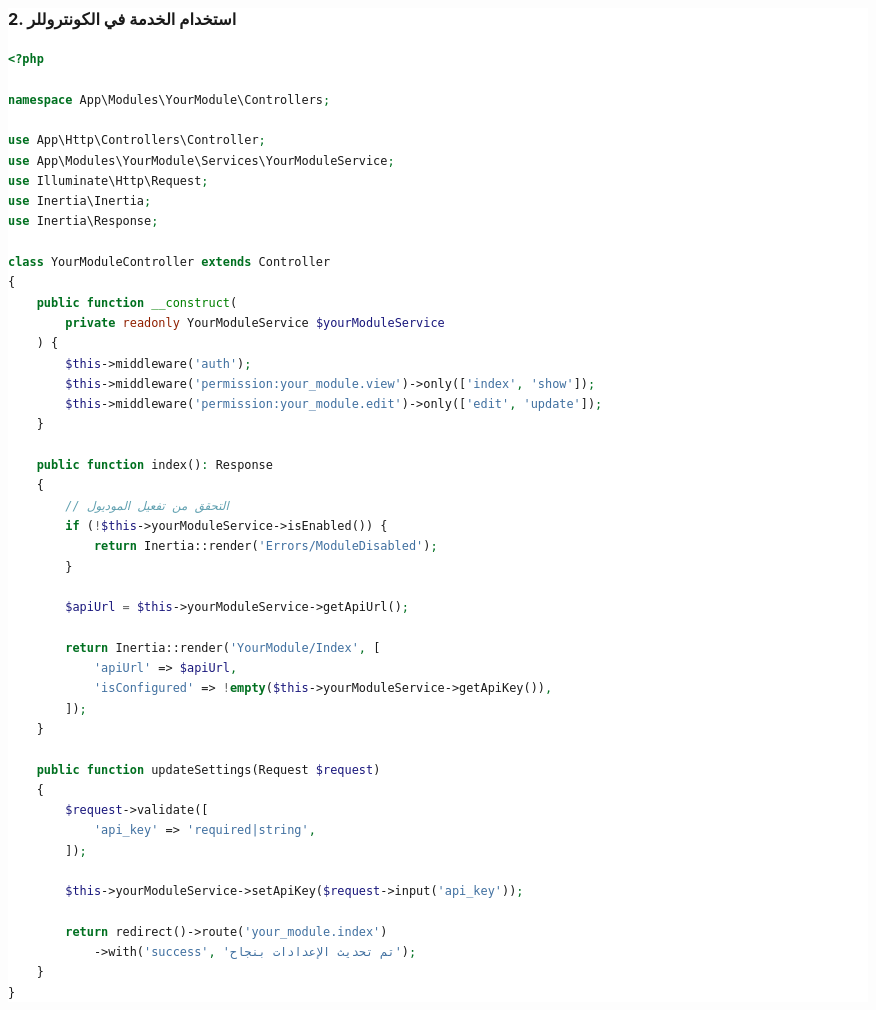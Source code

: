 ### 2. استخدام الخدمة في الكونتروللر

```php
<?php

namespace App\Modules\YourModule\Controllers;

use App\Http\Controllers\Controller;
use App\Modules\YourModule\Services\YourModuleService;
use Illuminate\Http\Request;
use Inertia\Inertia;
use Inertia\Response;

class YourModuleController extends Controller
{
    public function __construct(
        private readonly YourModuleService $yourModuleService
    ) {
        $this->middleware('auth');
        $this->middleware('permission:your_module.view')->only(['index', 'show']);
        $this->middleware('permission:your_module.edit')->only(['edit', 'update']);
    }
    
    public function index(): Response
    {
        // التحقق من تفعيل الموديول
        if (!$this->yourModuleService->isEnabled()) {
            return Inertia::render('Errors/ModuleDisabled');
        }
        
        $apiUrl = $this->yourModuleService->getApiUrl();
        
        return Inertia::render('YourModule/Index', [
            'apiUrl' => $apiUrl,
            'isConfigured' => !empty($this->yourModuleService->getApiKey()),
        ]);
    }
    
    public function updateSettings(Request $request)
    {
        $request->validate([
            'api_key' => 'required|string',
        ]);
        
        $this->yourModuleService->setApiKey($request->input('api_key'));
        
        return redirect()->route('your_module.index')
            ->with('success', 'تم تحديث الإعدادات بنجاح');
    }
}
```
